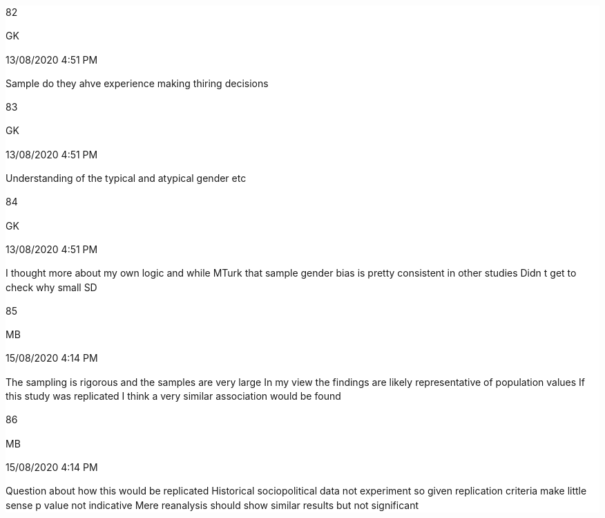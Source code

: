 82

GK

13/08/2020 4:51 PM


Sample  do they ahve experience making thiring decisions





83

GK

13/08/2020 4:51 PM


Understanding of the typical and atypical gender etc





84

GK

13/08/2020 4:51 PM


I thought more about my own logic and while MTurk that sample gender bias is pretty consistent in other studies   Didn t get to check why small
SD





85

MB

15/08/2020 4:14 PM


The sampling is rigorous and the samples are very large  In my view  the findings are likely representative of population values  If this study was
replicated  I think a very similar association would be found





86

MB

15/08/2020 4:14 PM


Question about how this would be replicated  Historical sociopolitical data  not experiment  so given replication criteria make little sense  p value
not indicative  Mere reanalysis should show similar results  but not significant




